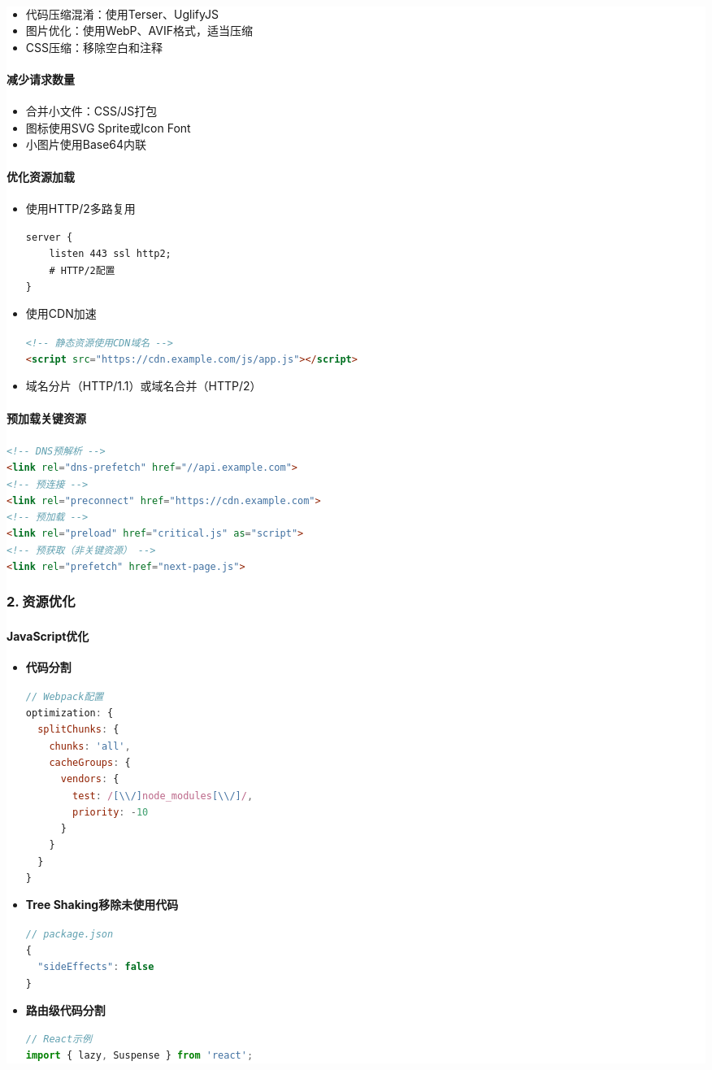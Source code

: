   - 代码压缩混淆：使用Terser、UglifyJS
  - 图片优化：使用WebP、AVIF格式，适当压缩
  - CSS压缩：移除空白和注释

#### 减少请求数量
- 合并小文件：CSS/JS打包
- 图标使用SVG Sprite或Icon Font
- 小图片使用Base64内联

#### 优化资源加载
- 使用HTTP/2多路复用
  ```nginx
  server {
      listen 443 ssl http2;
      # HTTP/2配置
  }
  ```
- 使用CDN加速
  ```html
  <!-- 静态资源使用CDN域名 -->
  <script src="https://cdn.example.com/js/app.js"></script>
  ```
- 域名分片（HTTP/1.1）或域名合并（HTTP/2）

#### 预加载关键资源
```html
<!-- DNS预解析 -->
<link rel="dns-prefetch" href="//api.example.com">
<!-- 预连接 -->
<link rel="preconnect" href="https://cdn.example.com">
<!-- 预加载 -->
<link rel="preload" href="critical.js" as="script">
<!-- 预获取（非关键资源） -->
<link rel="prefetch" href="next-page.js">
```

### 2. 资源优化

#### JavaScript优化
- **代码分割**
  ```js
  // Webpack配置
  optimization: {
    splitChunks: {
      chunks: 'all',
      cacheGroups: {
        vendors: {
          test: /[\\/]node_modules[\\/]/,
          priority: -10
        }
      }
    }
  }
  ```
- **Tree Shaking移除未使用代码**
  ```js
  // package.json
  {
    "sideEffects": false
  }
  ```
- **路由级代码分割**
  ```js
  // React示例
  import { lazy, Suspense } from 'react';
  
  ```